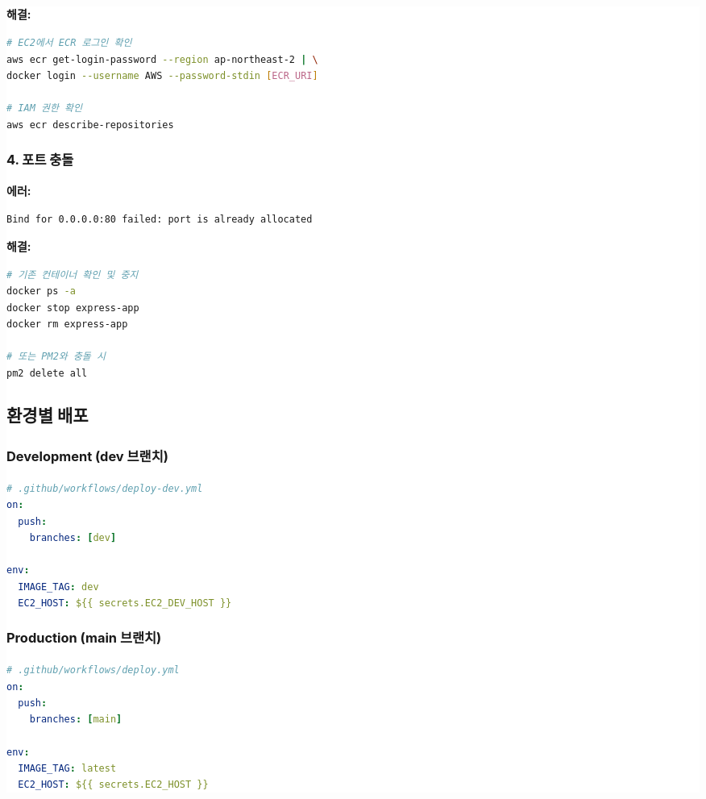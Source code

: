 **해결:**

```bash
# EC2에서 ECR 로그인 확인
aws ecr get-login-password --region ap-northeast-2 | \
docker login --username AWS --password-stdin [ECR_URI]

# IAM 권한 확인
aws ecr describe-repositories
```

### 4. 포트 충돌

**에러:**

```
Bind for 0.0.0.0:80 failed: port is already allocated
```

**해결:**

```bash
# 기존 컨테이너 확인 및 중지
docker ps -a
docker stop express-app
docker rm express-app

# 또는 PM2와 충돌 시
pm2 delete all
```

## 환경별 배포

### Development (dev 브랜치)

```yaml
# .github/workflows/deploy-dev.yml
on:
  push:
    branches: [dev]

env:
  IMAGE_TAG: dev
  EC2_HOST: ${{ secrets.EC2_DEV_HOST }}
```

### Production (main 브랜치)

```yaml
# .github/workflows/deploy.yml
on:
  push:
    branches: [main]

env:
  IMAGE_TAG: latest
  EC2_HOST: ${{ secrets.EC2_HOST }}
```

